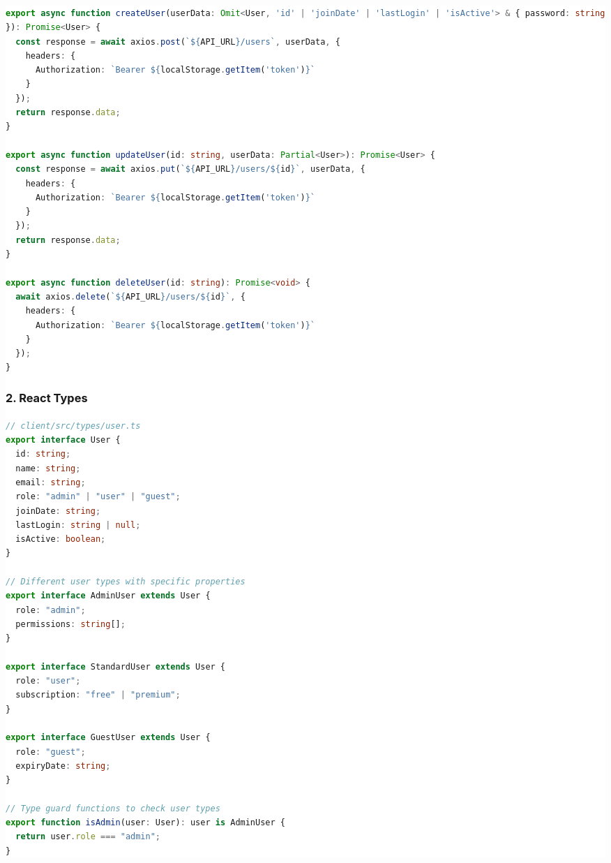 ```typescript
export async function createUser(userData: Omit<User, 'id' | 'joinDate' | 'lastLogin' | 'isActive'> & { password: string }): Promise<User> {
  const response = await axios.post(`${API_URL}/users`, userData, {
    headers: {
      Authorization: `Bearer ${localStorage.getItem('token')}`
    }
  });
  return response.data;
}

export async function updateUser(id: string, userData: Partial<User>): Promise<User> {
  const response = await axios.put(`${API_URL}/users/${id}`, userData, {
    headers: {
      Authorization: `Bearer ${localStorage.getItem('token')}`
    }
  });
  return response.data;
}

export async function deleteUser(id: string): Promise<void> {
  await axios.delete(`${API_URL}/users/${id}`, {
    headers: {
      Authorization: `Bearer ${localStorage.getItem('token')}`
    }
  });
}
```

### 2. React Types

```typescript
// client/src/types/user.ts
export interface User {
  id: string;
  name: string;
  email: string;
  role: "admin" | "user" | "guest";
  joinDate: string;
  lastLogin: string | null;
  isActive: boolean;
}

// Different user types with specific properties
export interface AdminUser extends User {
  role: "admin";
  permissions: string[];
}

export interface StandardUser extends User {
  role: "user";
  subscription: "free" | "premium";
}

export interface GuestUser extends User {
  role: "guest";
  expiryDate: string;
}

// Type guard functions to check user types
export function isAdmin(user: User): user is AdminUser {
  return user.role === "admin";
}

```